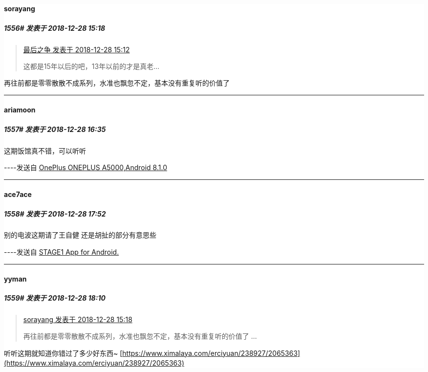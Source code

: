 ####  sorayang  
##### 1556#       发表于 2018-12-28 15:18



<blockquote><a href="httphttps://bbs.saraba1st.com/2b/forum.php?mod=redirect&amp;goto=findpost&amp;pid=42100037&amp;ptid=1556697" target="_blank">最后之争 发表于 2018-12-28 15:12</a>

这都是15年以后的吧，13年以前的才是真老...</blockquote>
再往前都是零零散散不成系列，水准也飘忽不定，基本没有重复听的价值了







-----

####  ariamoon  
##### 1557#       发表于 2018-12-28 16:35




这期饭馆真不错，可以听听


----发送自 [OnePlus ONEPLUS A5000,Android 8.1.0](http://stage1.5j4m.com/?1.33)







-----

####  ace7ace  
##### 1558#       发表于 2018-12-28 17:52




别的电波这期请了王自健
还是胡扯的部分有意思些


----发送自 [STAGE1 App for Android.](http://stage1.5j4m.com/?1.33)







-----

####  yyman  
##### 1559#       发表于 2018-12-28 18:10



<blockquote><a href="httphttps://bbs.saraba1st.com/2b/forum.php?mod=redirect&amp;goto=findpost&amp;pid=42100085&amp;ptid=1556697" target="_blank">sorayang 发表于 2018-12-28 15:18</a>

再往前都是零零散散不成系列，水准也飘忽不定，基本没有重复听的价值了 ...</blockquote>
听听这期就知道你错过了多少好东西~
[https://www.ximalaya.com/erciyuan/238927/2065363](https://www.ximalaya.com/erciyuan/238927/2065363)
